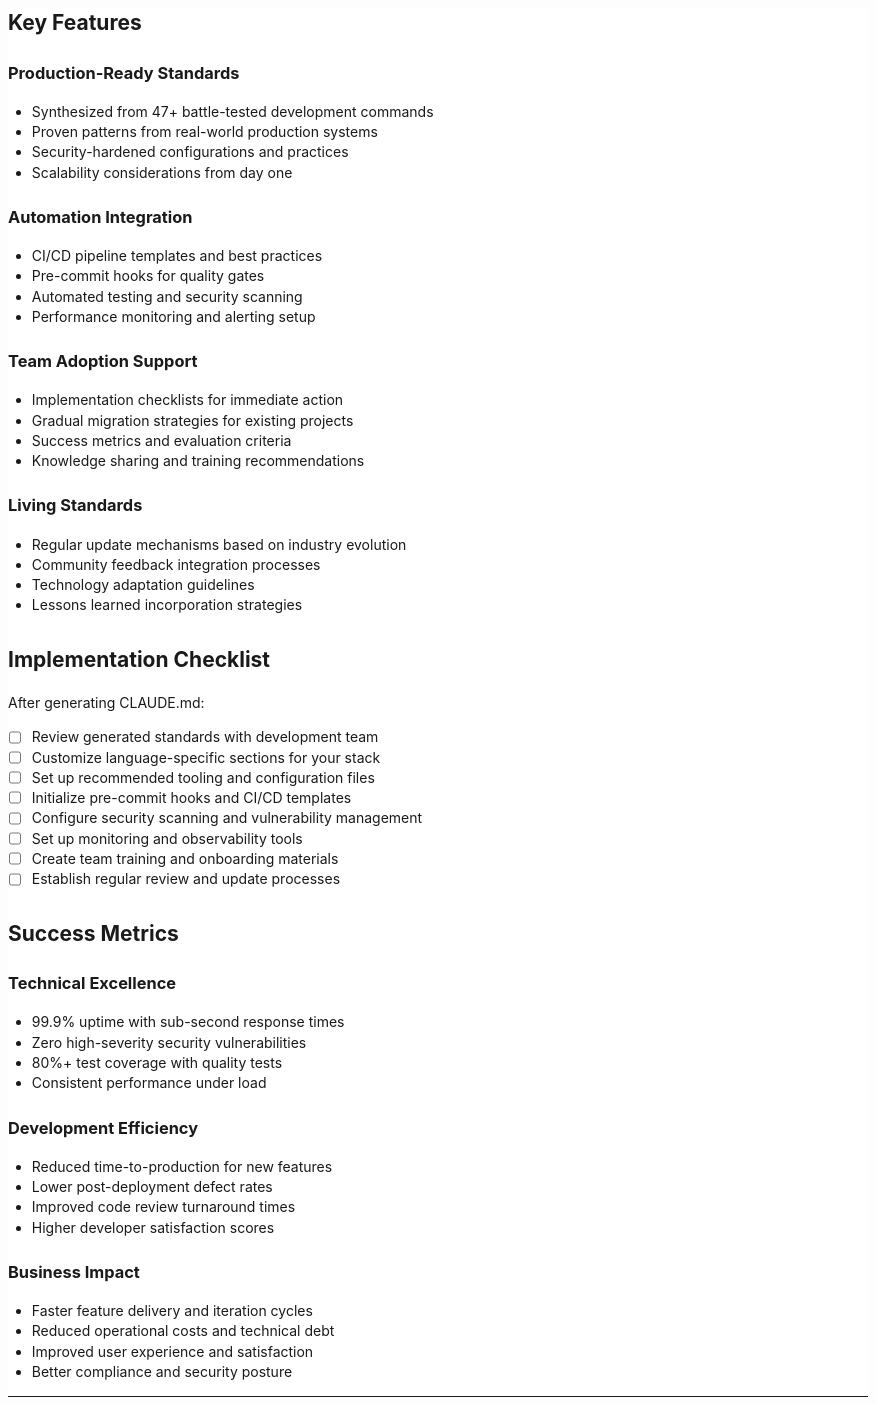 ## Key Features

### Production-Ready Standards
- Synthesized from 47+ battle-tested development commands
- Proven patterns from real-world production systems
- Security-hardened configurations and practices
- Scalability considerations from day one

### Automation Integration
- CI/CD pipeline templates and best practices
- Pre-commit hooks for quality gates
- Automated testing and security scanning
- Performance monitoring and alerting setup

### Team Adoption Support
- Implementation checklists for immediate action
- Gradual migration strategies for existing projects
- Success metrics and evaluation criteria
- Knowledge sharing and training recommendations

### Living Standards
- Regular update mechanisms based on industry evolution
- Community feedback integration processes
- Technology adaptation guidelines
- Lessons learned incorporation strategies

## Implementation Checklist

After generating CLAUDE.md:

- [ ] Review generated standards with development team
- [ ] Customize language-specific sections for your stack
- [ ] Set up recommended tooling and configuration files
- [ ] Initialize pre-commit hooks and CI/CD templates
- [ ] Configure security scanning and vulnerability management
- [ ] Set up monitoring and observability tools
- [ ] Create team training and onboarding materials
- [ ] Establish regular review and update processes

## Success Metrics

### Technical Excellence
- 99.9% uptime with sub-second response times
- Zero high-severity security vulnerabilities
- 80%+ test coverage with quality tests
- Consistent performance under load

### Development Efficiency  
- Reduced time-to-production for new features
- Lower post-deployment defect rates
- Improved code review turnaround times
- Higher developer satisfaction scores

### Business Impact
- Faster feature delivery and iteration cycles
- Reduced operational costs and technical debt
- Improved user experience and satisfaction
- Better compliance and security posture

---

